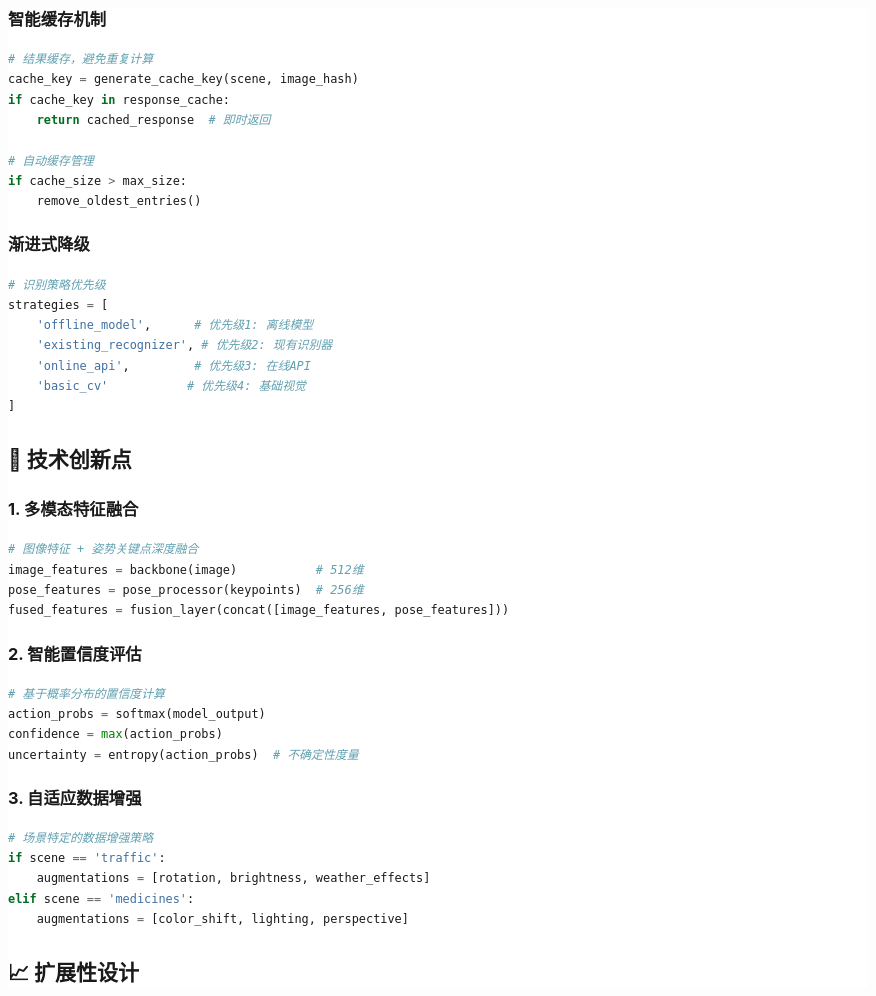 ### 智能缓存机制
```python
# 结果缓存，避免重复计算
cache_key = generate_cache_key(scene, image_hash)
if cache_key in response_cache:
    return cached_response  # 即时返回

# 自动缓存管理
if cache_size > max_size:
    remove_oldest_entries()
```

### 渐进式降级
```python
# 识别策略优先级
strategies = [
    'offline_model',      # 优先级1: 离线模型
    'existing_recognizer', # 优先级2: 现有识别器
    'online_api',         # 优先级3: 在线API
    'basic_cv'           # 优先级4: 基础视觉
]
```

## 🔧 技术创新点

### 1. 多模态特征融合
```python
# 图像特征 + 姿势关键点深度融合
image_features = backbone(image)           # 512维
pose_features = pose_processor(keypoints)  # 256维
fused_features = fusion_layer(concat([image_features, pose_features]))
```

### 2. 智能置信度评估
```python
# 基于概率分布的置信度计算
action_probs = softmax(model_output)
confidence = max(action_probs)
uncertainty = entropy(action_probs)  # 不确定性度量
```

### 3. 自适应数据增强
```python
# 场景特定的数据增强策略
if scene == 'traffic':
    augmentations = [rotation, brightness, weather_effects]
elif scene == 'medicines':
    augmentations = [color_shift, lighting, perspective]
```

## 📈 扩展性设计
